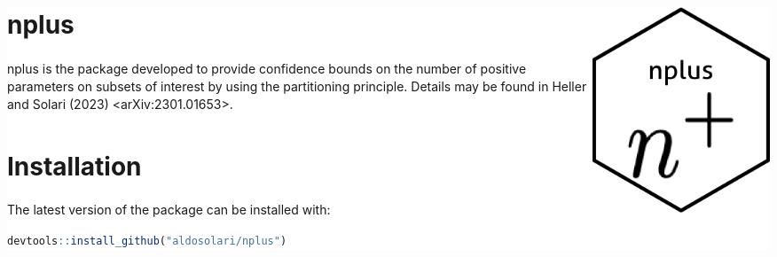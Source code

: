 


<img src="sticker.png" align="right" alt="" width="200" />

# nplus




nplus is the package developed to provide confidence bounds on the
number of positive parameters on subsets of interest by using the
partitioning principle. Details may be found in Heller and Solari (2023)
\<arXiv:2301.01653\>.

# Installation

The latest version of the package can be installed with:

``` r
devtools::install_github("aldosolari/nplus")
```
